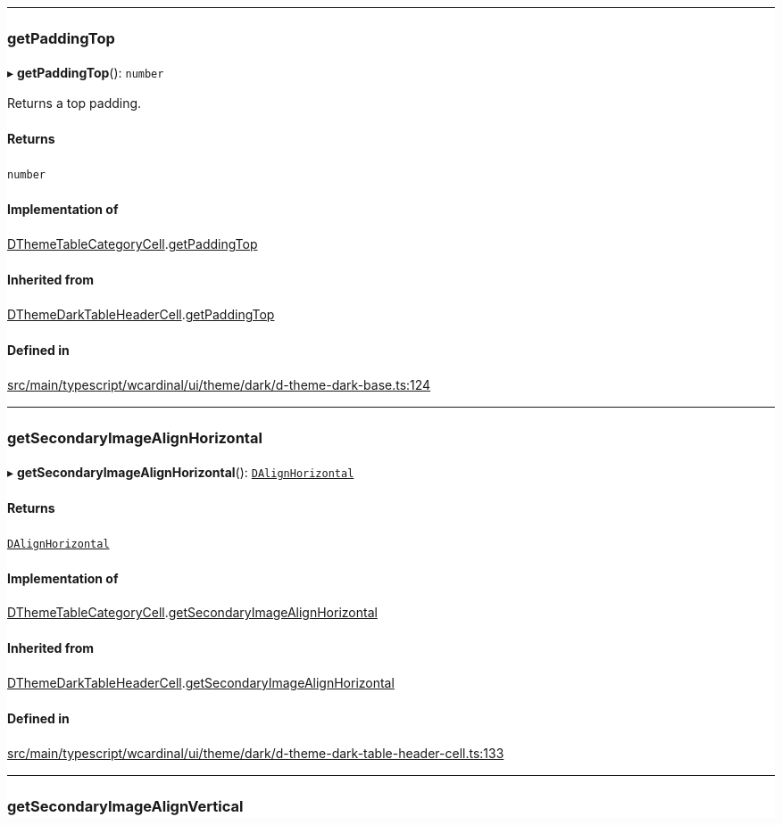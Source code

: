 ___

### getPaddingTop

▸ **getPaddingTop**(): `number`

Returns a top padding.

#### Returns

`number`

#### Implementation of

[DThemeTableCategoryCell](../interfaces/DThemeTableCategoryCell.md).[getPaddingTop](../interfaces/DThemeTableCategoryCell.md#getpaddingtop)

#### Inherited from

[DThemeDarkTableHeaderCell](DThemeDarkTableHeaderCell.md).[getPaddingTop](DThemeDarkTableHeaderCell.md#getpaddingtop)

#### Defined in

[src/main/typescript/wcardinal/ui/theme/dark/d-theme-dark-base.ts:124](https://github.com/winter-cardinal/winter-cardinal-ui/blob/v0.407.0/src/main/typescript/wcardinal/ui/theme/dark/d-theme-dark-base.ts#L124)

___

### getSecondaryImageAlignHorizontal

▸ **getSecondaryImageAlignHorizontal**(): [`DAlignHorizontal`](../index.md#dalignhorizontal-1)

#### Returns

[`DAlignHorizontal`](../index.md#dalignhorizontal-1)

#### Implementation of

[DThemeTableCategoryCell](../interfaces/DThemeTableCategoryCell.md).[getSecondaryImageAlignHorizontal](../interfaces/DThemeTableCategoryCell.md#getsecondaryimagealignhorizontal)

#### Inherited from

[DThemeDarkTableHeaderCell](DThemeDarkTableHeaderCell.md).[getSecondaryImageAlignHorizontal](DThemeDarkTableHeaderCell.md#getsecondaryimagealignhorizontal)

#### Defined in

[src/main/typescript/wcardinal/ui/theme/dark/d-theme-dark-table-header-cell.ts:133](https://github.com/winter-cardinal/winter-cardinal-ui/blob/v0.407.0/src/main/typescript/wcardinal/ui/theme/dark/d-theme-dark-table-header-cell.ts#L133)

___

### getSecondaryImageAlignVertical
